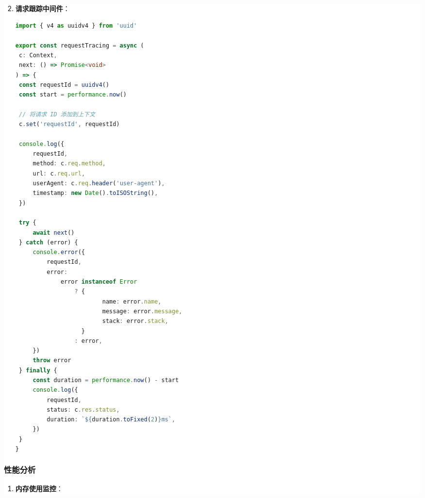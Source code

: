 2. **请求跟踪中间件**：

   ```typescript
   import { v4 as uuidv4 } from 'uuid'

   export const requestTracing = async (
   	c: Context,
   	next: () => Promise<void>
   ) => {
   	const requestId = uuidv4()
   	const start = performance.now()

   	// 将请求 ID 添加到上下文
   	c.set('requestId', requestId)

   	console.log({
   		requestId,
   		method: c.req.method,
   		url: c.req.url,
   		userAgent: c.req.header('user-agent'),
   		timestamp: new Date().toISOString(),
   	})

   	try {
   		await next()
   	} catch (error) {
   		console.error({
   			requestId,
   			error:
   				error instanceof Error
   					? {
   							name: error.name,
   							message: error.message,
   							stack: error.stack,
   					  }
   					: error,
   		})
   		throw error
   	} finally {
   		const duration = performance.now() - start
   		console.log({
   			requestId,
   			status: c.res.status,
   			duration: `${duration.toFixed(2)}ms`,
   		})
   	}
   }
   ```

### 性能分析

1. **内存使用监控**：
